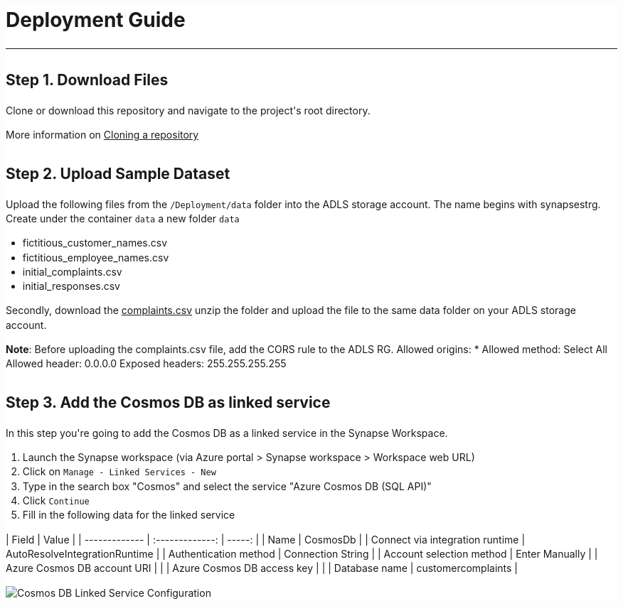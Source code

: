 ﻿# Deployment Guide
------------------
## Step 1. Download Files
Clone or download this repository and navigate to the project's root directory.

More information on [Cloning a repository](https://docs.github.com/en/repositories/creating-and-managing-repositories/cloning-a-repository)

## Step 2. Upload Sample Dataset

Upload the following files from the `/Deployment/data` folder into the ADLS storage account. The name begins with synapsestrg.
Create under the container `data` a new folder `data`

- fictitious_customer_names.csv
- fictitious_employee_names.csv
- initial_complaints.csv
- initial_responses.csv

Secondly, download the [complaints.csv](https://files.consumerfinance.gov/ccdb/complaints.csv.zip) unzip the folder and upload the file to the same data folder on your ADLS storage account.

**Note**: Before uploading the complaints.csv file, add the CORS rule to the ADLS RG. 
Allowed origins: *
Allowed method: Select All
Allowed header: 0.0.0.0
Exposed headers: 255.255.255.255

## Step 3. Add the Cosmos DB as linked service
In this step you're going to add the Cosmos DB as a linked service in the Synapse Workspace.
1. Launch the Synapse workspace (via Azure portal > Synapse workspace > Workspace web URL) 
2. Click on `Manage - Linked Services - New`
3. Type in the search box "Cosmos" and select the service "Azure Cosmos DB (SQL API)"
4. Click `Continue`
5. Fill in the following data for the linked service

  | Field | Value |
  | ------------- | :-------------: | -----: |
  | Name | CosmosDb |
  | Connect via integration runtime | AutoResolveIntegrationRuntime |
  | Authentication method | Connection String |
  | Account selection method | Enter Manually |
  | Azure Cosmos DB account URI | <Copy the Cosmos DB URI from the Cosmos DB you have created> |
  | Azure Cosmos DB access key | <Copy the Cosmos DB Primary Key from the Cosmos DB you have created> |
  | Database name | customercomplaints |

![Cosmos DB Linked Service Configuration](./Deployment/Images/CosmosDBLinkedServiceConfiguration.jpg "Cosmos DB Linked Service Configuration")
